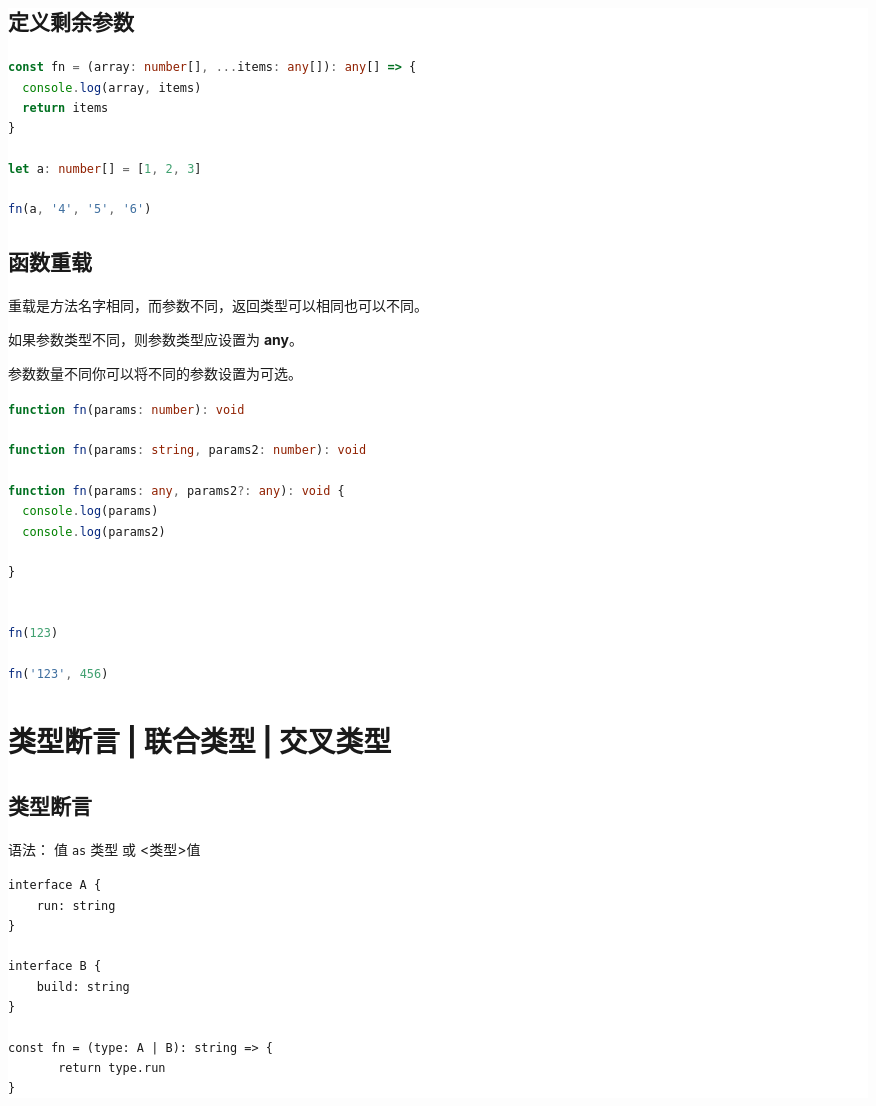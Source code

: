 ## 定义剩余参数

```typescript
const fn = (array: number[], ...items: any[]): any[] => {
  console.log(array, items)
  return items
}

let a: number[] = [1, 2, 3]

fn(a, '4', '5', '6')
```

## 函数重载

重载是方法名字相同，而参数不同，返回类型可以相同也可以不同。

如果参数类型不同，则参数类型应设置为&nbsp;**any**。

参数数量不同你可以将不同的参数设置为可选。

```typescript
function fn(params: number): void

function fn(params: string, params2: number): void

function fn(params: any, params2?: any): void {
  console.log(params)
  console.log(params2)

}


fn(123)

fn('123', 456)
```

# 类型断言 | 联合类型 | 交叉类型

## 类型断言

语法： 值 `as` 类型 或  <类型>值

```
interface A {
	run: string
}

interface B {
	build: string
}

const fn = (type: A | B): string => {
       return type.run
}
```


  [propName: string]: any;
  [propName: string]: any;
  [propName: string]: any;
  [index: number]: number;
  [index: number]: any;
  [sym]: "value"
  [symbol1]: '小满',
  [symbol2]: '二蛋',